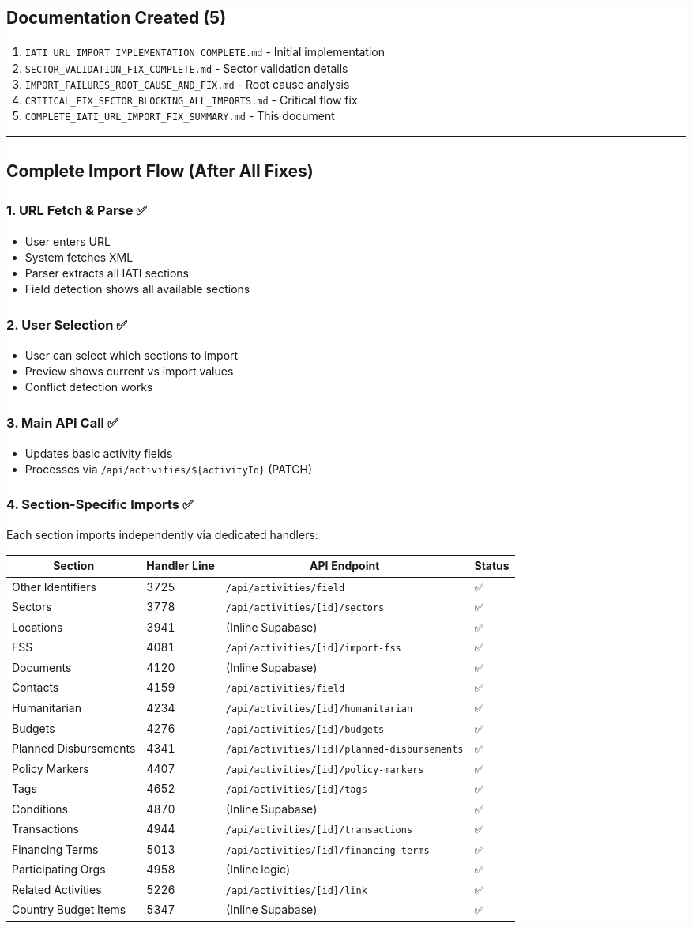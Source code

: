 ## Documentation Created (5)

1. `IATI_URL_IMPORT_IMPLEMENTATION_COMPLETE.md` - Initial implementation
2. `SECTOR_VALIDATION_FIX_COMPLETE.md` - Sector validation details
3. `IMPORT_FAILURES_ROOT_CAUSE_AND_FIX.md` - Root cause analysis
4. `CRITICAL_FIX_SECTOR_BLOCKING_ALL_IMPORTS.md` - Critical flow fix
5. `COMPLETE_IATI_URL_IMPORT_FIX_SUMMARY.md` - This document

---

## Complete Import Flow (After All Fixes)

### 1. URL Fetch & Parse ✅
- User enters URL
- System fetches XML
- Parser extracts all IATI sections
- Field detection shows all available sections

### 2. User Selection ✅
- User can select which sections to import
- Preview shows current vs import values
- Conflict detection works

### 3. Main API Call ✅
- Updates basic activity fields
- Processes via `/api/activities/${activityId}` (PATCH)

### 4. Section-Specific Imports ✅
Each section imports independently via dedicated handlers:

| Section | Handler Line | API Endpoint | Status |
|---------|--------------|--------------|--------|
| Other Identifiers | 3725 | `/api/activities/field` | ✅ |
| Sectors | 3778 | `/api/activities/[id]/sectors` | ✅ |
| Locations | 3941 | (Inline Supabase) | ✅ |
| FSS | 4081 | `/api/activities/[id]/import-fss` | ✅ |
| Documents | 4120 | (Inline Supabase) | ✅ |
| Contacts | 4159 | `/api/activities/field` | ✅ |
| Humanitarian | 4234 | `/api/activities/[id]/humanitarian` | ✅ |
| Budgets | 4276 | `/api/activities/[id]/budgets` | ✅ |
| Planned Disbursements | 4341 | `/api/activities/[id]/planned-disbursements` | ✅ |
| Policy Markers | 4407 | `/api/activities/[id]/policy-markers` | ✅ |
| Tags | 4652 | `/api/activities/[id]/tags` | ✅ |
| Conditions | 4870 | (Inline Supabase) | ✅ |
| Transactions | 4944 | `/api/activities/[id]/transactions` | ✅ |
| Financing Terms | 5013 | `/api/activities/[id]/financing-terms` | ✅ |
| Participating Orgs | 4958 | (Inline logic) | ✅ |
| Related Activities | 5226 | `/api/activities/[id]/link` | ✅ |
| Country Budget Items | 5347 | (Inline Supabase) | ✅ |